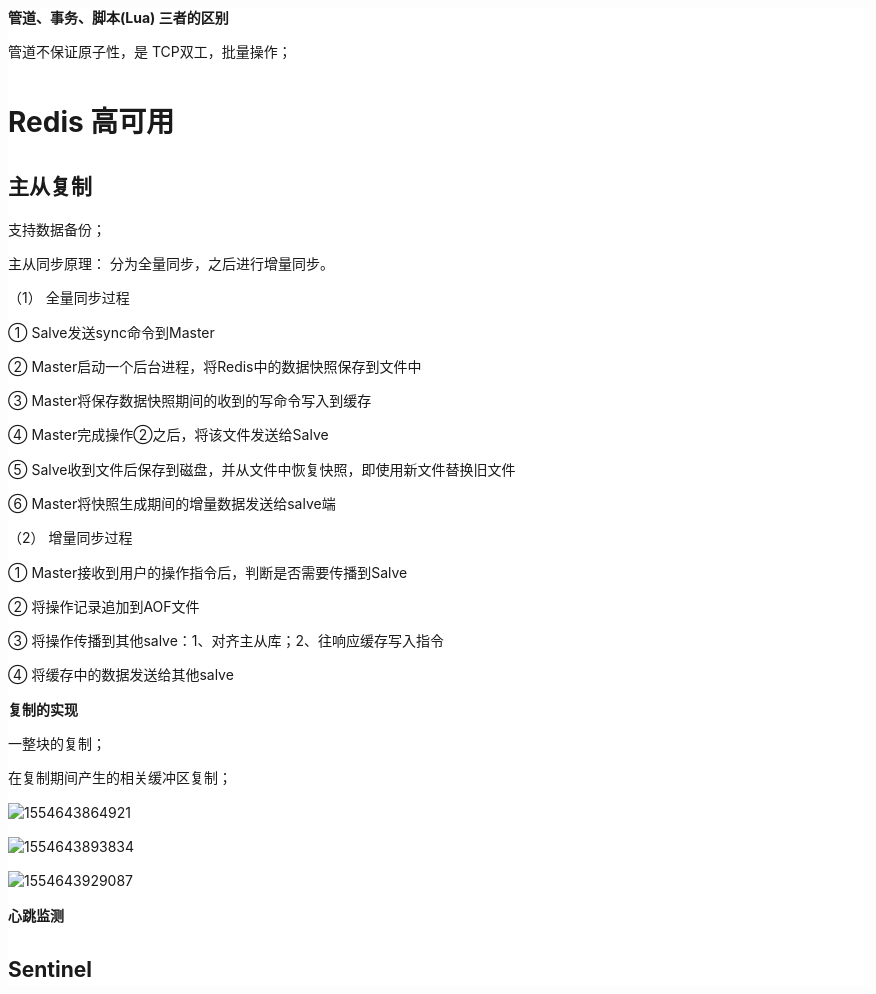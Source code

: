 

**管道、事务、脚本(Lua) 三者的区别**

管道不保证原子性，是 TCP双工，批量操作；





# Redis 高可用

## 主从复制

支持数据备份；

主从同步原理：  分为全量同步，之后进行增量同步。

（1） 全量同步过程

① Salve发送sync命令到Master

② Master启动一个后台进程，将Redis中的数据快照保存到文件中

③ Master将保存数据快照期间的收到的写命令写入到缓存

④ Master完成操作②之后，将该文件发送给Salve 

⑤ Salve收到文件后保存到磁盘，并从文件中恢复快照，即使用新文件替换旧文件

⑥ Master将快照生成期间的增量数据发送给salve端

（2） 增量同步过程

① Master接收到用户的操作指令后，判断是否需要传播到Salve

② 将操作记录追加到AOF文件

③ 将操作传播到其他salve：1、对齐主从库；2、往响应缓存写入指令

④ 将缓存中的数据发送给其他salve





**复制的实现**

一整块的复制；

在复制期间产生的相关缓冲区复制；

![1554643864921](http://img.janhen.com/202101301645371554643864921.png)

![1554643893834](http://img.janhen.com/202101301645411554643893834.png)

![1554643929087](http://img.janhen.com/202101301645461554643929087.png)

**心跳监测**




## Sentinel
